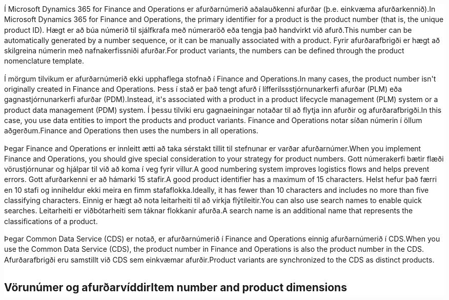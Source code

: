 <span data-ttu-id="b9eb3-107">Í Microsoft Dynamics 365 for Finance and Operations er afurðarnúmerið aðalauðkenni afurðar (þ.e. einkvæma afurðarkennið).</span><span class="sxs-lookup"><span data-stu-id="b9eb3-107">In Microsoft Dynamics 365 for Finance and Operations, the primary identifier for a product is the product number (that is, the unique product ID).</span></span> <span data-ttu-id="b9eb3-108">Hægt er að búa númerið til sjálfkrafa með númeraröð eða tengja það handvirkt við afurð.</span><span class="sxs-lookup"><span data-stu-id="b9eb3-108">This number can be automatically generated by a number sequence, or it can be manually associated with a product.</span></span> <span data-ttu-id="b9eb3-109">Fyrir afurðarafbrigði er hægt að skilgreina númerin með nafnakerfissniði afurðar.</span><span class="sxs-lookup"><span data-stu-id="b9eb3-109">For product variants, the numbers can be defined through the product nomenclature template.</span></span>

<span data-ttu-id="b9eb3-110">Í mörgum tilvikum er afurðarnúmerið ekki upphaflega stofnað í Finance and Operations.</span><span class="sxs-lookup"><span data-stu-id="b9eb3-110">In many cases, the product number isn't originally created in Finance and Operations.</span></span> <span data-ttu-id="b9eb3-111">Þess í stað er það tengt afurð í lífferilssstjórnunarkerfi afurðar (PLM) eða gagnastjórnunarkerfi afurðar (PDM).</span><span class="sxs-lookup"><span data-stu-id="b9eb3-111">Instead, it's associated with a product in a product lifecycle management (PLM) system or a product data management (PDM) system.</span></span> <span data-ttu-id="b9eb3-112">Í þessu tilviki eru gagnaeiningar notaðar til að flytja inn afurðir og afurðarafbrigði.</span><span class="sxs-lookup"><span data-stu-id="b9eb3-112">In this case, you use data entities to import the products and product variants.</span></span> <span data-ttu-id="b9eb3-113">Finance and Operations notar síðan númerin í öllum aðgerðum.</span><span class="sxs-lookup"><span data-stu-id="b9eb3-113">Finance and Operations then uses the numbers in all operations.</span></span>

<span data-ttu-id="b9eb3-114">Þegar Finance and Operations er innleitt ætti að taka sérstakt tillit til stefnunar er varðar afurðarnúmer.</span><span class="sxs-lookup"><span data-stu-id="b9eb3-114">When you implement Finance and Operations, you should give special consideration to your strategy for product numbers.</span></span> <span data-ttu-id="b9eb3-115">Gott númerakerfi bætir flæði vörustjórnunar og hjálpar til við að koma í veg fyrir villur.</span><span class="sxs-lookup"><span data-stu-id="b9eb3-115">A good numbering system improves logistics flows and helps prevent errors.</span></span> <span data-ttu-id="b9eb3-116">Gott afurðarkenni er að hámarki 15 stafir.</span><span class="sxs-lookup"><span data-stu-id="b9eb3-116">A good product identifier has a maximum of 15 characters.</span></span> <span data-ttu-id="b9eb3-117">Helst hefur það færri en 10 stafi og inniheldur ekki meira en fimm stafaflokka.</span><span class="sxs-lookup"><span data-stu-id="b9eb3-117">Ideally, it has fewer than 10 characters and includes no more than five classifying characters.</span></span> <span data-ttu-id="b9eb3-118">Einnig er hægt að nota leitarheiti til að virkja flýtileitir.</span><span class="sxs-lookup"><span data-stu-id="b9eb3-118">You can also use search names to enable quick searches.</span></span> <span data-ttu-id="b9eb3-119">Leitarheiti er viðbótarheiti sem táknar flokkanir afurða.</span><span class="sxs-lookup"><span data-stu-id="b9eb3-119">A search name is an additional name that represents the classifications of a product.</span></span>

<span data-ttu-id="b9eb3-120">Þegar Common Data Service (CDS) er notað, er afurðarnúmerið í Finance and Operations einnig afurðarnúmerið í CDS.</span><span class="sxs-lookup"><span data-stu-id="b9eb3-120">When you use the Common Data Service (CDS), the product number in Finance and Operations is also the product number in the CDS.</span></span> <span data-ttu-id="b9eb3-121">Afurðarafbrigði eru samstillt við CDS sem einkvæmar afurðir.</span><span class="sxs-lookup"><span data-stu-id="b9eb3-121">Product variants are synchronized to the CDS as distinct products.</span></span>

## <a name="item-number-and-product-dimensions"></a><span data-ttu-id="b9eb3-122">Vörunúmer og afurðarvíddir</span><span class="sxs-lookup"><span data-stu-id="b9eb3-122">Item number and product dimensions</span></span>
